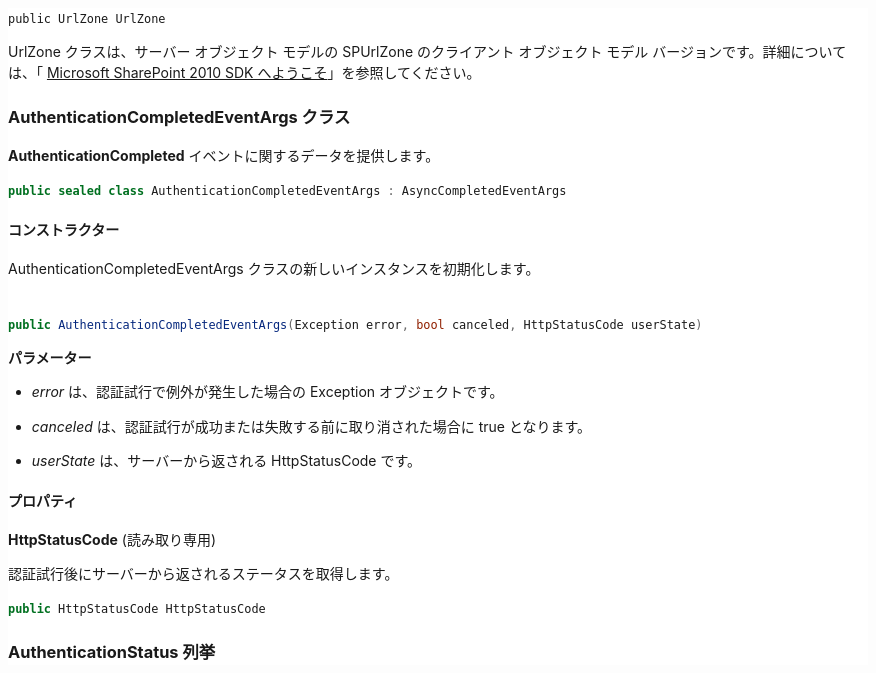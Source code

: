 ```
public UrlZone UrlZone
```

UrlZone クラスは、サーバー オブジェクト モデルの SPUrlZone のクライアント オブジェクト モデル バージョンです。詳細については、「 [Microsoft SharePoint 2010 SDK へようこそ](http://msdn.microsoft.com/ja-jp/library/ee557253.aspx)」を参照してください。
  
    
    

### AuthenticationCompletedEventArgs クラス

 **AuthenticationCompleted** イベントに関するデータを提供します。
  
    
    

```cs
public sealed class AuthenticationCompletedEventArgs : AsyncCompletedEventArgs

```


#### コンストラクター

AuthenticationCompletedEventArgs クラスの新しいインスタンスを初期化します。
  
    
    

```cs

public AuthenticationCompletedEventArgs(Exception error, bool canceled, HttpStatusCode userState)
```

 **パラメーター**
  
    
    

-  _error_ は、認証試行で例外が発生した場合の Exception オブジェクトです。
    
  
-  _canceled_ は、認証試行が成功または失敗する前に取り消された場合に true となります。
    
  
-  _userState_ は、サーバーから返される HttpStatusCode です。
    
  

#### プロパティ

 **HttpStatusCode** (読み取り専用)
  
    
    
認証試行後にサーバーから返されるステータスを取得します。
  
    
    



```cs
public HttpStatusCode HttpStatusCode
```


### AuthenticationStatus 列挙
